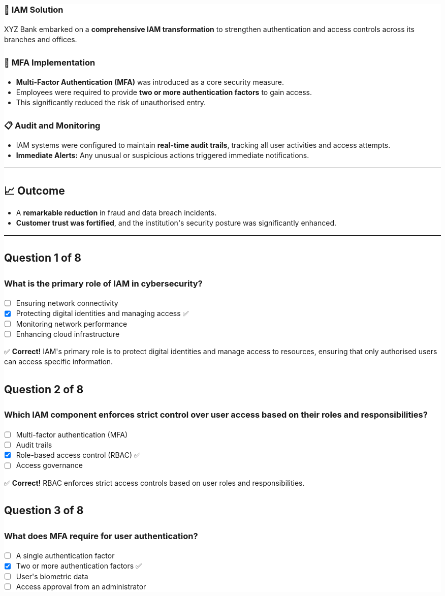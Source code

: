 
### 🔐 **IAM Solution**  
XYZ Bank embarked on a **comprehensive IAM transformation** to strengthen authentication and access controls across its branches and offices.  

### 🔑 **MFA Implementation**  
- **Multi-Factor Authentication (MFA)** was introduced as a core security measure.  
- Employees were required to provide **two or more authentication factors** to gain access.  
- This significantly reduced the risk of unauthorised entry.  

### 📋 **Audit and Monitoring**  
- IAM systems were configured to maintain **real-time audit trails**, tracking all user activities and access attempts.  
- **Immediate Alerts:** Any unusual or suspicious actions triggered immediate notifications.  

---

## 📈 **Outcome**  
- A **remarkable reduction** in fraud and data breach incidents.
- **Customer trust was fortified**, and the institution's security posture was significantly enhanced.  


---

## Question 1 of 8  
### What is the primary role of IAM in cybersecurity?  
- [ ] Ensuring network connectivity  
- [x] Protecting digital identities and managing access ✅  
- [ ] Monitoring network performance  
- [ ] Enhancing cloud infrastructure  

✅ **Correct!**  IAM's primary role is to protect digital identities and manage access to resources, ensuring that only authorised users can access specific information.

## Question 2 of 8  
### Which IAM component enforces strict control over user access based on their roles and responsibilities?  
- [ ] Multi-factor authentication (MFA)  
- [ ] Audit trails  
- [x] Role-based access control (RBAC) ✅  
- [ ] Access governance  

✅ **Correct!**   RBAC enforces strict access controls based on user roles and responsibilities.

## Question 3 of 8  
### What does MFA require for user authentication?  
- [ ] A single authentication factor  
- [x] Two or more authentication factors ✅  
- [ ] User's biometric data  
- [ ] Access approval from an administrator  
